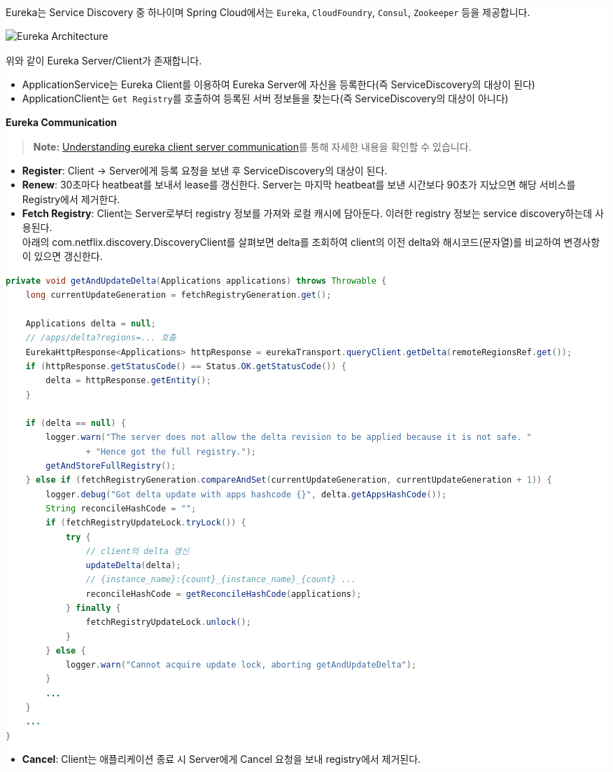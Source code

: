 Eureka는 Service Discovery 중 하나이며 Spring Cloud에서는 `Eureka`, `CloudFoundry`, `Consul`, `Zookeeper` 등을 제공합니다.

![Eureka Architecture](https://user-images.githubusercontent.com/25560203/141975569-14658e05-40ed-4362-bee8-3406fe7ace3a.png)

위와 같이 Eureka Server/Client가 존재합니다.

- ApplicationService는 Eureka Client를 이용하여 Eureka Server에 자신을 등록한다(즉 ServiceDiscovery의 대상이 된다)
- ApplicationClient는 `Get Registry`를 호출하여 등록된 서버 정보들을 찾는다(즉 ServiceDiscovery의 대상이 아니다)

**Eureka Communication**

> **Note:** [Understanding eureka client server communication](https://github.com/Netflix/eureka/wiki/Understanding-eureka-client-server-communication)를 통해 자세한 내용을 확인할 수 있습니다.

- **Register**: Client -> Server에게 등록 요청을 보낸 후 ServiceDiscovery의 대상이 된다.
- **Renew**: 30초마다 heatbeat를 보내서 lease를 갱신한다. Server는 마지막 heatbeat를 보낸 시간보다 90초가 지났으면 해당 서비스를 Registry에서 제거한다.
- **Fetch Registry**: Client는 Server로부터 registry 정보를 가져와 로컬 캐시에 담아둔다. 이러한 registry 정보는 service discovery하는데 사용된다. <br />
  아래의 com.netflix.discovery.DiscoveryClient를 살펴보면 delta를 조회하여 client의 이전 delta와 해시코드(문자열)를 비교하여 변경사항이 있으면 갱신한다.

```java
private void getAndUpdateDelta(Applications applications) throws Throwable {
    long currentUpdateGeneration = fetchRegistryGeneration.get();

    Applications delta = null;
    // /apps/delta?regions=... 호출
    EurekaHttpResponse<Applications> httpResponse = eurekaTransport.queryClient.getDelta(remoteRegionsRef.get());
    if (httpResponse.getStatusCode() == Status.OK.getStatusCode()) {
        delta = httpResponse.getEntity();
    }

    if (delta == null) {
        logger.warn("The server does not allow the delta revision to be applied because it is not safe. "
                + "Hence got the full registry.");
        getAndStoreFullRegistry();
    } else if (fetchRegistryGeneration.compareAndSet(currentUpdateGeneration, currentUpdateGeneration + 1)) {
        logger.debug("Got delta update with apps hashcode {}", delta.getAppsHashCode());
        String reconcileHashCode = "";
        if (fetchRegistryUpdateLock.tryLock()) {
            try {
                // client의 delta 갱신
                updateDelta(delta);
                // {instance_name}:{count}_{instance_name}_{count} ...
                reconcileHashCode = getReconcileHashCode(applications);
            } finally {
                fetchRegistryUpdateLock.unlock();
            }
        } else {
            logger.warn("Cannot acquire update lock, aborting getAndUpdateDelta");
        }
        ...
    }
    ...
}
```
- **Cancel**: Client는 애플리케이션 종료 시 Server에게 Cancel 요청을 보내 registry에서 제거된다.
